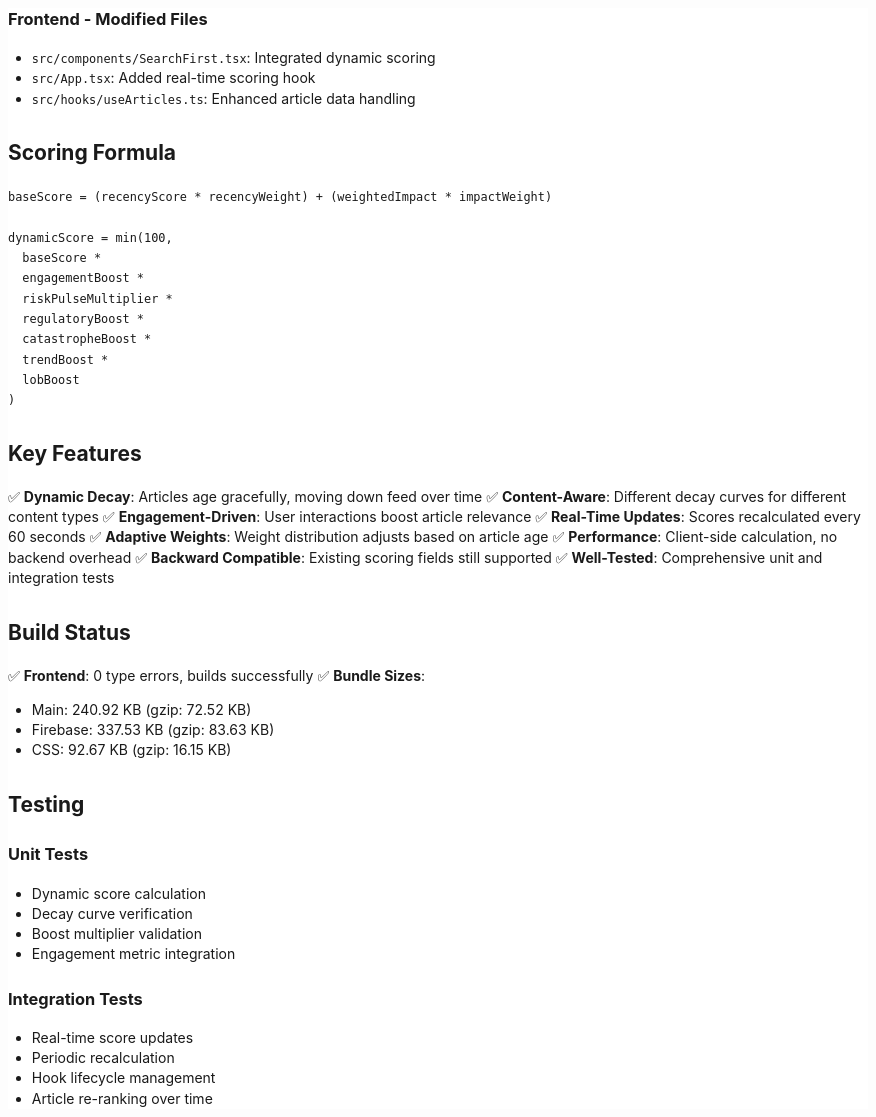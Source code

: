 ### Frontend - Modified Files
- `src/components/SearchFirst.tsx`: Integrated dynamic scoring
- `src/App.tsx`: Added real-time scoring hook
- `src/hooks/useArticles.ts`: Enhanced article data handling

## Scoring Formula

```
baseScore = (recencyScore * recencyWeight) + (weightedImpact * impactWeight)

dynamicScore = min(100,
  baseScore *
  engagementBoost *
  riskPulseMultiplier *
  regulatoryBoost *
  catastropheBoost *
  trendBoost *
  lobBoost
)
```

## Key Features

✅ **Dynamic Decay**: Articles age gracefully, moving down feed over time
✅ **Content-Aware**: Different decay curves for different content types
✅ **Engagement-Driven**: User interactions boost article relevance
✅ **Real-Time Updates**: Scores recalculated every 60 seconds
✅ **Adaptive Weights**: Weight distribution adjusts based on article age
✅ **Performance**: Client-side calculation, no backend overhead
✅ **Backward Compatible**: Existing scoring fields still supported
✅ **Well-Tested**: Comprehensive unit and integration tests

## Build Status

✅ **Frontend**: 0 type errors, builds successfully
✅ **Bundle Sizes**: 
  - Main: 240.92 KB (gzip: 72.52 KB)
  - Firebase: 337.53 KB (gzip: 83.63 KB)
  - CSS: 92.67 KB (gzip: 16.15 KB)

## Testing

### Unit Tests
- Dynamic score calculation
- Decay curve verification
- Boost multiplier validation
- Engagement metric integration

### Integration Tests
- Real-time score updates
- Periodic recalculation
- Hook lifecycle management
- Article re-ranking over time
